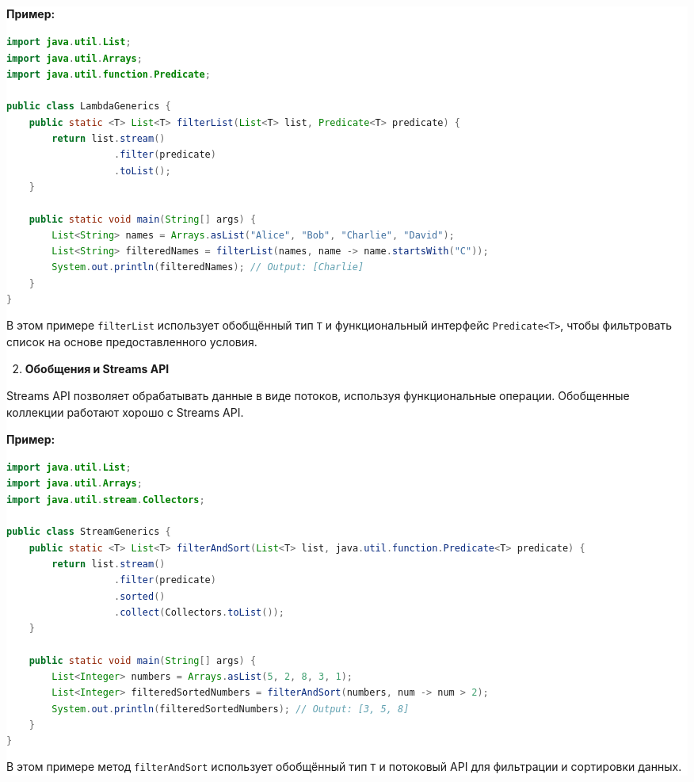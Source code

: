 **Пример:**
```java
import java.util.List;
import java.util.Arrays;
import java.util.function.Predicate;

public class LambdaGenerics {
    public static <T> List<T> filterList(List<T> list, Predicate<T> predicate) {
        return list.stream()
                   .filter(predicate)
                   .toList();
    }

    public static void main(String[] args) {
        List<String> names = Arrays.asList("Alice", "Bob", "Charlie", "David");
        List<String> filteredNames = filterList(names, name -> name.startsWith("C"));
        System.out.println(filteredNames); // Output: [Charlie]
    }
}
```

В этом примере `filterList` использует обобщённый тип `T` и функциональный интерфейс `Predicate<T>`, чтобы фильтровать список на основе предоставленного условия.

2. **Обобщения и Streams API**

Streams API позволяет обрабатывать данные в виде потоков, используя функциональные операции. Обобщенные коллекции работают хорошо с Streams API.

**Пример:**
```java
import java.util.List;
import java.util.Arrays;
import java.util.stream.Collectors;

public class StreamGenerics {
    public static <T> List<T> filterAndSort(List<T> list, java.util.function.Predicate<T> predicate) {
        return list.stream()
                   .filter(predicate)
                   .sorted()
                   .collect(Collectors.toList());
    }

    public static void main(String[] args) {
        List<Integer> numbers = Arrays.asList(5, 2, 8, 3, 1);
        List<Integer> filteredSortedNumbers = filterAndSort(numbers, num -> num > 2);
        System.out.println(filteredSortedNumbers); // Output: [3, 5, 8]
    }
}
```

В этом примере метод `filterAndSort` использует обобщённый тип `T` и потоковый API для фильтрации и сортировки данных.
